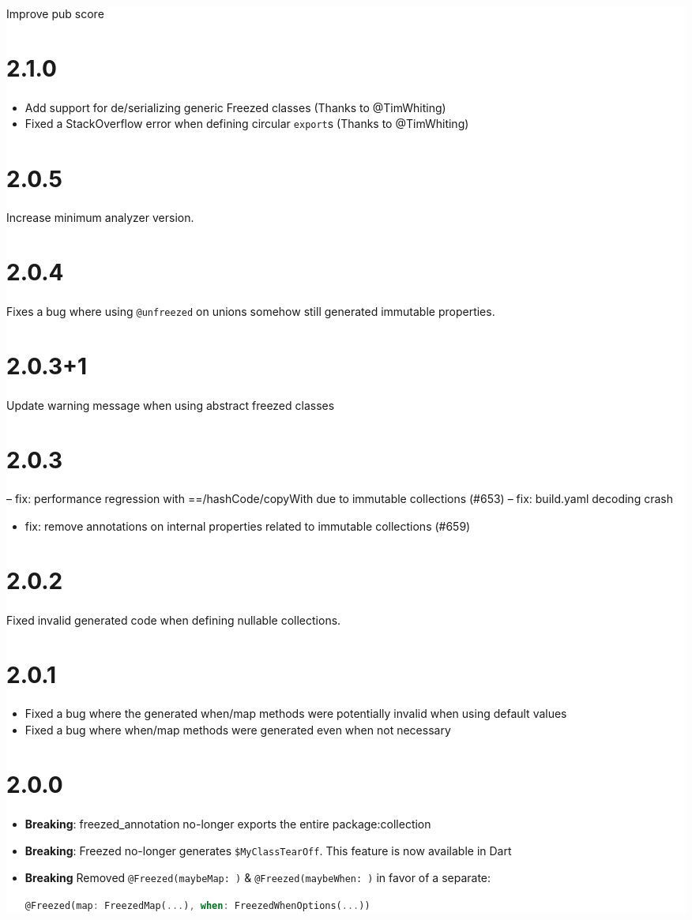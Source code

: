 Improve pub score

# 2.1.0

- Add support for de/serializing generic Freezed classes (Thanks to @TimWhiting)
- Fixed a StackOverflow error when defining circular `export`s (Thanks to @TimWhiting)

# 2.0.5

Increase minimum analyzer version.

# 2.0.4

Fixes a bug where using `@unfreezed` on unions somehow still generated immutable properties.

# 2.0.3+1

Update warning message when using abstract freezed classes

# 2.0.3

– fix: performance regression with ==/hashCode/copyWith due to immutable collections (#653)
– fix: build.yaml decoding crash

- fix: remove annotations on internal properties related to immutable collections (#659)

# 2.0.2

Fixed invalid generated code when defining nullable collections.

# 2.0.1

- Fixed a bug where the generated when/map methods were potentially invalid when
  using default values
- Fixed a bug where when/map methods were generated even when not necessary

# 2.0.0

- **Breaking**: freezed_annotation no-longer exports the entire package:collection
- **Breaking**: Freezed no-longer generates `$MyClassTearOff`. This feature is now available in Dart
- **Breaking** Removed `@Freezed(maybeMap: )` & `@Freezed(maybeWhen: )` in favor of a separate:

  ```Dart
  @Freezed(map: FreezedMap(...), when: FreezedWhenOptions(...))
  ```
